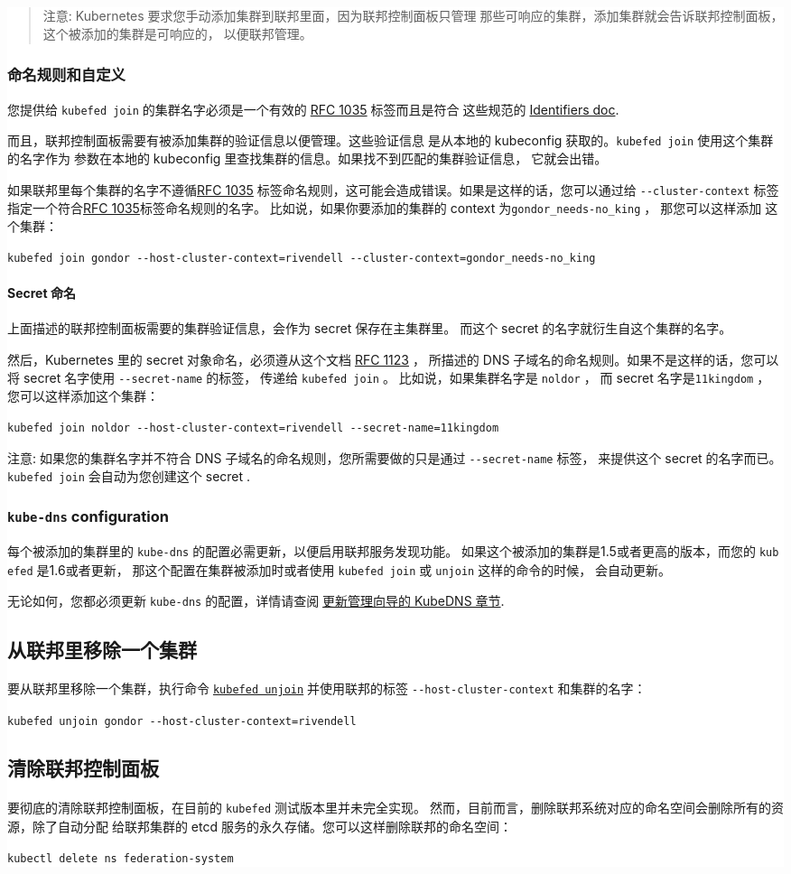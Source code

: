 > 注意: Kubernetes 要求您手动添加集群到联邦里面，因为联邦控制面板只管理
那些可响应的集群，添加集群就会告诉联邦控制面板，这个被添加的集群是可响应的，
以便联邦管理。


### 命名规则和自定义

您提供给 `kubefed join` 的集群名字必须是一个有效的
[RFC 1035](https://www.ietf.org/rfc/rfc1035.txt) 标签而且是符合
这些规范的 [Identifiers doc](/docs/concepts/overview/working-with-objects/names/).

而且，联邦控制面板需要有被添加集群的验证信息以便管理。这些验证信息
是从本地的 kubeconfig 获取的。`kubefed join` 使用这个集群的名字作为
参数在本地的 kubeconfig 里查找集群的信息。如果找不到匹配的集群验证信息，
它就会出错。

如果联邦里每个集群的名字不遵循[RFC 1035](https://www.ietf.org/rfc/rfc1035.txt)
标签命名规则，这可能会造成错误。如果是这样的话，您可以通过给 `--cluster-context` 
标签指定一个符合[RFC 1035](https://www.ietf.org/rfc/rfc1035.txt)标签命名规则的名字。
比如说，如果你要添加的集群的 context 为`gondor_needs-no_king` ， 那您可以这样添加
这个集群：

```shell
kubefed join gondor --host-cluster-context=rivendell --cluster-context=gondor_needs-no_king
```

#### Secret 命名

上面描述的联邦控制面板需要的集群验证信息，会作为 secret 保存在主集群里。
而这个 secret 的名字就衍生自这个集群的名字。

然后，Kubernetes 里的 secret 对象命名，必须遵从这个文档 [RFC 1123](https://tools.ietf.org/html/rfc1123) ，
所描述的 DNS 子域名的命名规则。如果不是这样的话，您可以将 secret 名字使用 `--secret-name` 的标签，
传递给 `kubefed join` 。 比如说，如果集群名字是 `noldor` ， 而 secret  名字是`11kingdom` ， 您可以这样添加这个集群：

```shell
kubefed join noldor --host-cluster-context=rivendell --secret-name=11kingdom
```

注意: 如果您的集群名字并不符合 DNS 子域名的命名规则，您所需要做的只是通过 `--secret-name` 标签，
来提供这个 secret 的名字而已。`kubefed join` 会自动为您创建这个 secret . 


### `kube-dns` configuration

每个被添加的集群里的 `kube-dns` 的配置必需更新，以便启用联邦服务发现功能。
如果这个被添加的集群是1.5或者更高的版本，而您的 `kubefed` 是1.6或者更新，
那这个配置在集群被添加时或者使用 `kubefed join` 或 `unjoin` 这样的命令的时候，
会自动更新。

无论如何，您都必须更新 `kube-dns` 的配置，详情请查阅
[更新管理向导的 KubeDNS 章节](/docs/admin/federation/).

## 从联邦里移除一个集群

要从联邦里移除一个集群，执行命令 [`kubefed unjoin`](/docs/admin/kubefed_unjoin/)
并使用联邦的标签 `--host-cluster-context` 和集群的名字：

```
kubefed unjoin gondor --host-cluster-context=rivendell
```

## 清除联邦控制面板

要彻底的清除联邦控制面板，在目前的 `kubefed` 测试版本里并未完全实现。
然而，目前而言，删除联邦系统对应的命名空间会删除所有的资源，除了自动分配
给联邦集群的 etcd 服务的永久存储。您可以这样删除联邦的命名空间：

```
kubectl delete ns federation-system
```
